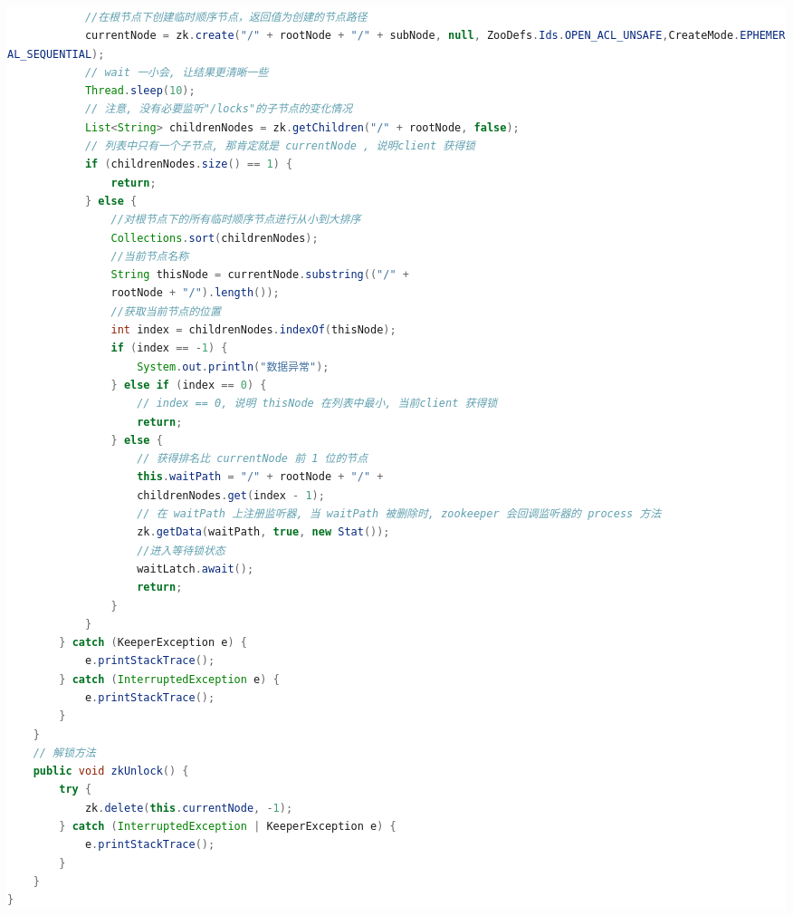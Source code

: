 ```java
            //在根节点下创建临时顺序节点，返回值为创建的节点路径
            currentNode = zk.create("/" + rootNode + "/" + subNode, null, ZooDefs.Ids.OPEN_ACL_UNSAFE,CreateMode.EPHEMERAL_SEQUENTIAL);
            // wait 一小会, 让结果更清晰一些
            Thread.sleep(10);
            // 注意, 没有必要监听"/locks"的子节点的变化情况
            List<String> childrenNodes = zk.getChildren("/" + rootNode, false);
            // 列表中只有一个子节点, 那肯定就是 currentNode , 说明client 获得锁
            if (childrenNodes.size() == 1) {
                return;
            } else {
                //对根节点下的所有临时顺序节点进行从小到大排序
                Collections.sort(childrenNodes);
                //当前节点名称
                String thisNode = currentNode.substring(("/" + 
                rootNode + "/").length());
                //获取当前节点的位置
                int index = childrenNodes.indexOf(thisNode);
                if (index == -1) {
                    System.out.println("数据异常");
                } else if (index == 0) {
                    // index == 0, 说明 thisNode 在列表中最小, 当前client 获得锁
                    return;
                } else {
                    // 获得排名比 currentNode 前 1 位的节点
                    this.waitPath = "/" + rootNode + "/" + 
                    childrenNodes.get(index - 1);
                    // 在 waitPath 上注册监听器, 当 waitPath 被删除时, zookeeper 会回调监听器的 process 方法
                    zk.getData(waitPath, true, new Stat());
                    //进入等待锁状态
                    waitLatch.await();
                    return;
                }   
            }
        } catch (KeeperException e) {
            e.printStackTrace();
        } catch (InterruptedException e) {
            e.printStackTrace();
        }
    }
    // 解锁方法
    public void zkUnlock() {
        try {
            zk.delete(this.currentNode, -1);
        } catch (InterruptedException | KeeperException e) {
            e.printStackTrace();
        }
    } 
}
```
